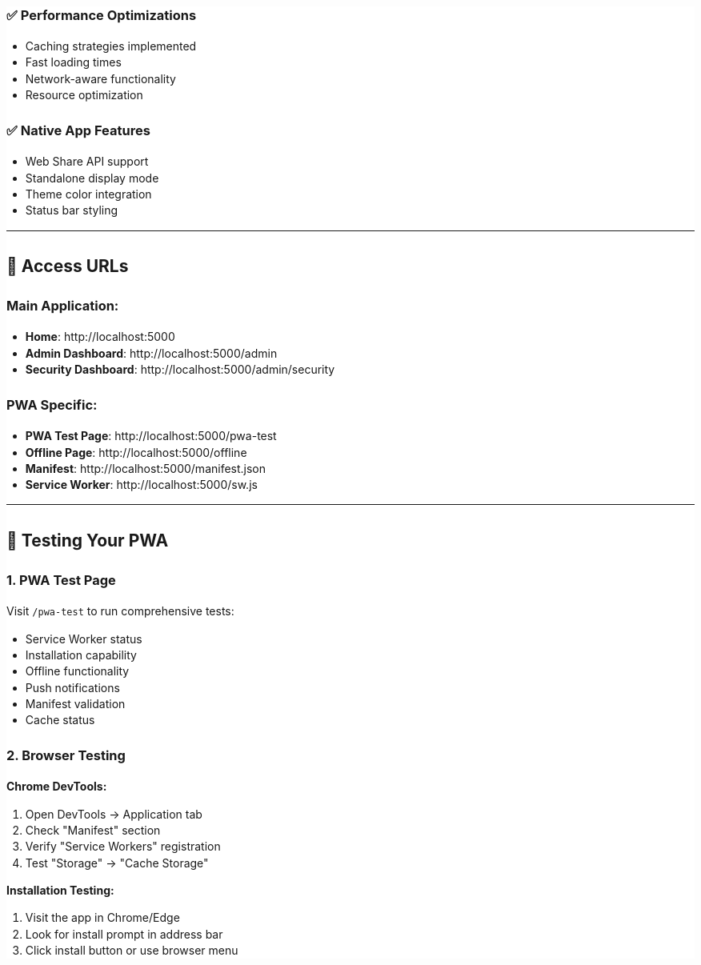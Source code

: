### **✅ Performance Optimizations**
- Caching strategies implemented
- Fast loading times
- Network-aware functionality
- Resource optimization

### **✅ Native App Features**
- Web Share API support
- Standalone display mode
- Theme color integration
- Status bar styling

---

## 🔗 **Access URLs**

### **Main Application:**
- **Home**: http://localhost:5000
- **Admin Dashboard**: http://localhost:5000/admin
- **Security Dashboard**: http://localhost:5000/admin/security

### **PWA Specific:**
- **PWA Test Page**: http://localhost:5000/pwa-test
- **Offline Page**: http://localhost:5000/offline
- **Manifest**: http://localhost:5000/manifest.json
- **Service Worker**: http://localhost:5000/sw.js

---

## 🧪 **Testing Your PWA**

### **1. PWA Test Page**
Visit `/pwa-test` to run comprehensive tests:
- Service Worker status
- Installation capability
- Offline functionality
- Push notifications
- Manifest validation
- Cache status

### **2. Browser Testing**
**Chrome DevTools:**
1. Open DevTools → Application tab
2. Check "Manifest" section
3. Verify "Service Workers" registration
4. Test "Storage" → "Cache Storage"

**Installation Testing:**
1. Visit the app in Chrome/Edge
2. Look for install prompt in address bar
3. Click install button or use browser menu
